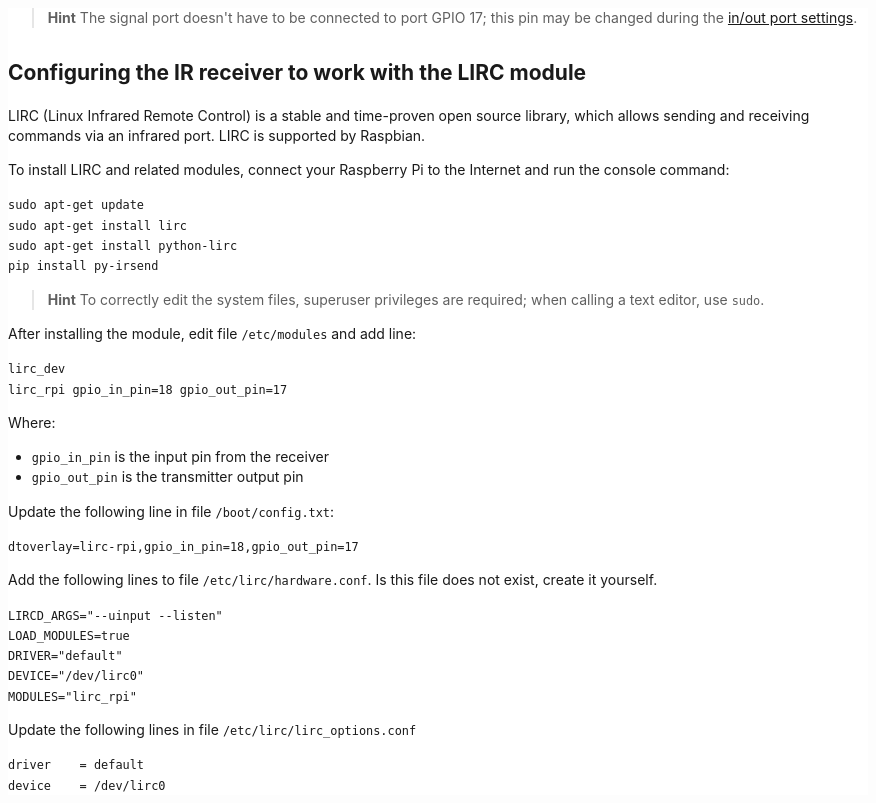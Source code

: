 > **Hint** The signal port doesn't have to be connected to port GPIO 17; this pin may be changed during the [in/out port settings](#in/out).

## Configuring the IR receiver to work with the LIRC module

LIRC (Linux Infrared Remote Control) is a stable and time-proven open source library, which allows sending and receiving commands via an infrared port. LIRC is supported by Raspbian.

To install LIRC and related modules, connect your Raspberry Pi to the Internet and run the console command:

```(bash)
sudo apt-get update
sudo apt-get install lirc
sudo apt-get install python-lirc
pip install py-irsend

```

> **Hint** To correctly edit the system files, superuser privileges are required; when calling a text editor, use `sudo`.

<a name="in/out"></a>
After installing the module, edit file `/etc/modules` and add line:

```
lirc_dev
lirc_rpi gpio_in_pin=18 gpio_out_pin=17
```

Where:

+ `gpio_in_pin` is the input pin from the receiver
+ `gpio_out_pin` is the transmitter output pin

Update the following line in file `/boot/config.txt`:

```
dtoverlay=lirc-rpi,gpio_in_pin=18,gpio_out_pin=17
```

Add the following lines to file `/etc/lirc/hardware.conf`. Is this file does not exist, create it yourself.

```
LIRCD_ARGS="--uinput --listen"
LOAD_MODULES=true
DRIVER="default"
DEVICE="/dev/lirc0"
MODULES="lirc_rpi"
```

Update the following lines in file `/etc/lirc/lirc_options.conf`

```
driver    = default
device    = /dev/lirc0
```
